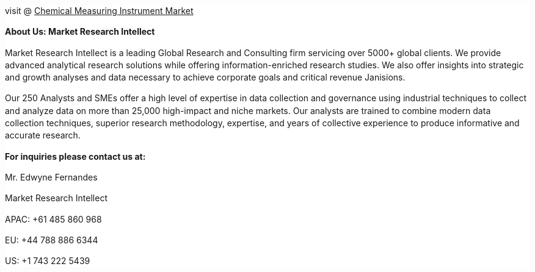 visit&nbsp;@</strong>&nbsp;</span><span class="font-[700]"><a href="https://www.marketresearchintellect.com/product/chemical-measuring-instrument-market-size-and-forecast/?utm_source=Linkedin&utm_medium=822" target="_blank" data-tracking-control-name="article-ssr-frontend-pulse_little-text-block" data-tracking-will-navigate="" data-test-link="">Chemical Measuring Instrument Market</a></span></p><p><strong><span class="font-[700]">About Us: Market Research Intellect</span></strong></p><p><span class="">Market Research Intellect is a leading Global Research and Consulting firm servicing over 5000+ global clients. We provide advanced analytical research solutions while offering information-enriched research studies.&nbsp;</span>We also offer insights into strategic and growth analyses and data necessary to achieve corporate goals and critical revenue Janisions.</p><p><span class="">Our 250 Analysts and SMEs offer a high level of expertise in data collection and governance using industrial techniques to collect and analyze data on more than 25,000 high-impact and niche markets. Our analysts are trained to combine modern data collection techniques, superior research methodology, expertise, and years of collective experience to produce informative and accurate research.</span></p><p><strong>For inquiries please contact us at:</strong></p><p>Mr. Edwyne Fernandes</p><p>Market Research Intellect</p><p>APAC: +61 485 860 968</p><p>EU: +44 788 886 6344</p><p>US: +1 743 222 5439</p>